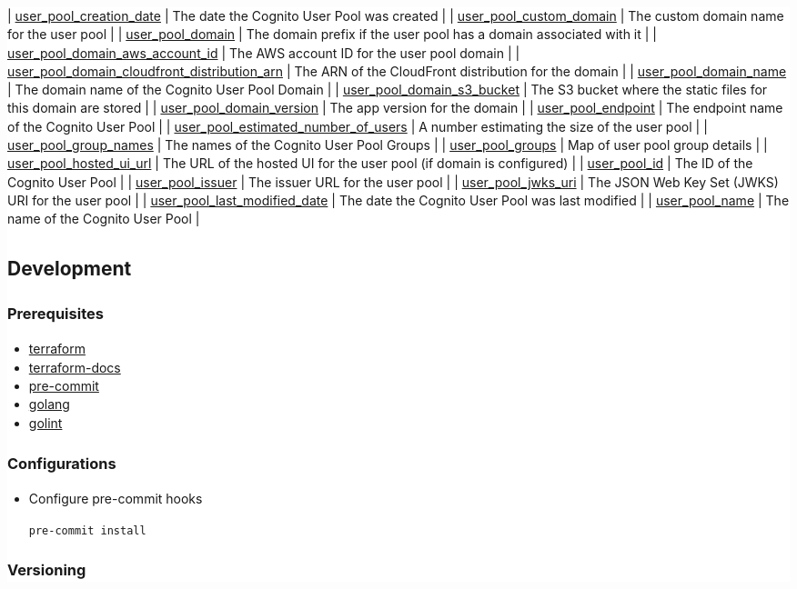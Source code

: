 | <a name="output_user_pool_creation_date"></a> [user\_pool\_creation\_date](#output\_user\_pool\_creation\_date) | The date the Cognito User Pool was created |
| <a name="output_user_pool_custom_domain"></a> [user\_pool\_custom\_domain](#output\_user\_pool\_custom\_domain) | The custom domain name for the user pool |
| <a name="output_user_pool_domain"></a> [user\_pool\_domain](#output\_user\_pool\_domain) | The domain prefix if the user pool has a domain associated with it |
| <a name="output_user_pool_domain_aws_account_id"></a> [user\_pool\_domain\_aws\_account\_id](#output\_user\_pool\_domain\_aws\_account\_id) | The AWS account ID for the user pool domain |
| <a name="output_user_pool_domain_cloudfront_distribution_arn"></a> [user\_pool\_domain\_cloudfront\_distribution\_arn](#output\_user\_pool\_domain\_cloudfront\_distribution\_arn) | The ARN of the CloudFront distribution for the domain |
| <a name="output_user_pool_domain_name"></a> [user\_pool\_domain\_name](#output\_user\_pool\_domain\_name) | The domain name of the Cognito User Pool Domain |
| <a name="output_user_pool_domain_s3_bucket"></a> [user\_pool\_domain\_s3\_bucket](#output\_user\_pool\_domain\_s3\_bucket) | The S3 bucket where the static files for this domain are stored |
| <a name="output_user_pool_domain_version"></a> [user\_pool\_domain\_version](#output\_user\_pool\_domain\_version) | The app version for the domain |
| <a name="output_user_pool_endpoint"></a> [user\_pool\_endpoint](#output\_user\_pool\_endpoint) | The endpoint name of the Cognito User Pool |
| <a name="output_user_pool_estimated_number_of_users"></a> [user\_pool\_estimated\_number\_of\_users](#output\_user\_pool\_estimated\_number\_of\_users) | A number estimating the size of the user pool |
| <a name="output_user_pool_group_names"></a> [user\_pool\_group\_names](#output\_user\_pool\_group\_names) | The names of the Cognito User Pool Groups |
| <a name="output_user_pool_groups"></a> [user\_pool\_groups](#output\_user\_pool\_groups) | Map of user pool group details |
| <a name="output_user_pool_hosted_ui_url"></a> [user\_pool\_hosted\_ui\_url](#output\_user\_pool\_hosted\_ui\_url) | The URL of the hosted UI for the user pool (if domain is configured) |
| <a name="output_user_pool_id"></a> [user\_pool\_id](#output\_user\_pool\_id) | The ID of the Cognito User Pool |
| <a name="output_user_pool_issuer"></a> [user\_pool\_issuer](#output\_user\_pool\_issuer) | The issuer URL for the user pool |
| <a name="output_user_pool_jwks_uri"></a> [user\_pool\_jwks\_uri](#output\_user\_pool\_jwks\_uri) | The JSON Web Key Set (JWKS) URI for the user pool |
| <a name="output_user_pool_last_modified_date"></a> [user\_pool\_last\_modified\_date](#output\_user\_pool\_last\_modified\_date) | The date the Cognito User Pool was last modified |
| <a name="output_user_pool_name"></a> [user\_pool\_name](#output\_user\_pool\_name) | The name of the Cognito User Pool |


## Development

### Prerequisites

- [terraform](https://learn.hashicorp.com/terraform/getting-started/install#installing-terraform)
- [terraform-docs](https://github.com/segmentio/terraform-docs)
- [pre-commit](https://pre-commit.com/#install)
- [golang](https://golang.org/doc/install#install)
- [golint](https://github.com/golang/lint#installation)

### Configurations

- Configure pre-commit hooks
  ```sh
  pre-commit install
  ```

### Versioning
